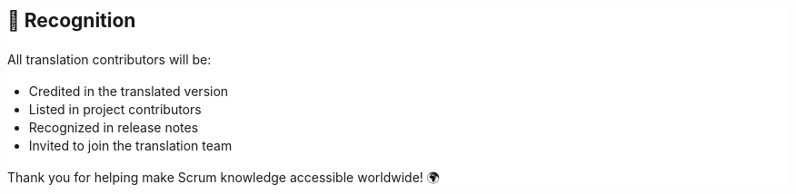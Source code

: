 
## 🎉 Recognition

All translation contributors will be:

- Credited in the translated version
- Listed in project contributors
- Recognized in release notes
- Invited to join the translation team

Thank you for helping make Scrum knowledge accessible worldwide! 🌍
